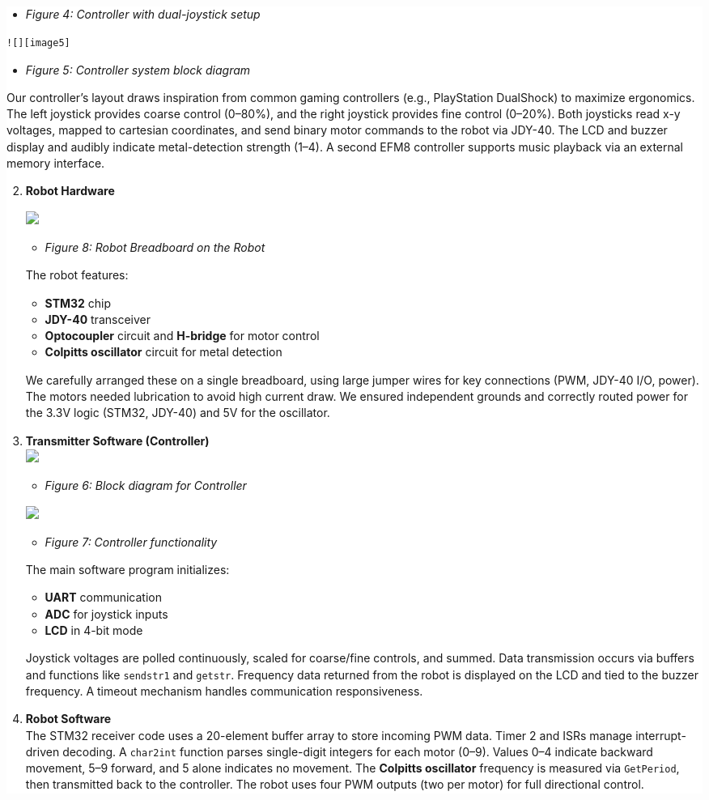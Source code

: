    - *Figure 4: Controller with dual-joystick setup* 
  
    ![][image5] 

   - *Figure 5: Controller system block diagram*  

   Our controller’s layout draws inspiration from common gaming controllers (e.g., PlayStation DualShock) to maximize ergonomics. The left joystick provides coarse control (0–80%), and the right joystick provides fine control (0–20%). Both joysticks read x-y voltages, mapped to cartesian coordinates, and send binary motor commands to the robot via JDY-40. The LCD and buzzer display and audibly indicate metal-detection strength (1–4). A second EFM8 controller supports music playback via an external memory interface.

2. **Robot Hardware**  

    ![][image8] 

   - *Figure 8: Robot Breadboard on the Robot*  

   The robot features:
   - **STM32** chip  
   - **JDY-40** transceiver  
   - **Optocoupler** circuit and **H-bridge** for motor control  
   - **Colpitts oscillator** circuit for metal detection  

   We carefully arranged these on a single breadboard, using large jumper wires for key connections (PWM, JDY-40 I/O, power). The motors needed lubrication to avoid high current draw. We ensured independent grounds and correctly routed power for the 3.3V logic (STM32, JDY-40) and 5V for the oscillator.

3. **Transmitter Software (Controller)**  
    ![][image6] 

   - *Figure 6: Block diagram for Controller*  

    ![][image7]

   - *Figure 7: Controller functionality*  

   The main software program initializes:
   - **UART** communication  
   - **ADC** for joystick inputs  
   - **LCD** in 4-bit mode  

   Joystick voltages are polled continuously, scaled for coarse/fine controls, and summed. Data transmission occurs via buffers and functions like `sendstr1` and `getstr`. Frequency data returned from the robot is displayed on the LCD and tied to the buzzer frequency. A timeout mechanism handles communication responsiveness.

4. **Robot Software**  
   The STM32 receiver code uses a 20-element buffer array to store incoming PWM data. Timer 2 and ISRs manage interrupt-driven decoding. A `char2int` function parses single-digit integers for each motor (0–9). Values 0–4 indicate backward movement, 5–9 forward, and 5 alone indicates no movement. The **Colpitts oscillator** frequency is measured via `GetPeriod`, then transmitted back to the controller. The robot uses four PWM outputs (two per motor) for full directional control.


[image1]: Figures/image1.png
[image2]: Figures/image2.png
[image3]: Figures/image3.png
[image4]: Figures/image4.jpg
[image5]: Figures/image5.png
[image6]: Figures/image6.png
[image7]: Figures/image7.png
[image8]: Figures/image8.jpg
